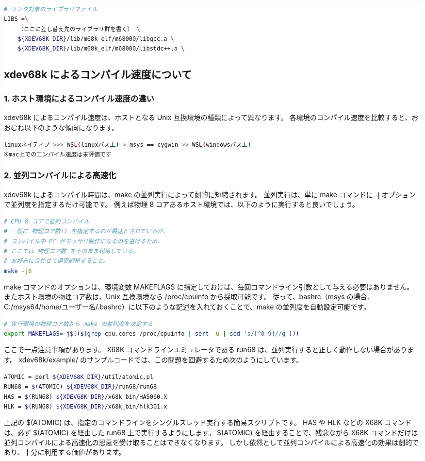 ```bash
# リンク対象のライブラリファイル
LIBS =\
	（ここに差し替え先のライブラリ群を書く） \
	${XDEV68K_DIR}/lib/m68k_elf/m68000/libgcc.a \
	${XDEV68K_DIR}/lib/m68k_elf/m68000/libstdc++.a \
```


## xdev68k によるコンパイル速度について

### 1. ホスト環境によるコンパイル速度の違い
xdev68k によるコンパイル速度は、ホストとなる Unix 互換環境の種類によって異なります。
各環境のコンパイル速度を比較すると、おおむね以下のような傾向になります。
```bash
linuxネイティブ >>> WSL(linuxパス上) > msys == cygwin >> WSL(windowsパス上) 
※mac上でのコンパイル速度は未評価です
```

### 2. 並列コンパイルによる高速化
xdev68k によるコンパイル時間は、make の並列実行によって劇的に短縮されます。
並列実行は、単に make コマンドに -j オプションで並列度を指定するだけ可能です。
例えば物理 8 コアあるホスト環境では、以下のように実行すると良いでしょう。
```bash
# CPU 8 コアで並列コンパイル
# 一般に 物理コア数+1 を指定するのが最速とされているが、
# コンパイル中 PC がモッサリ動作になるのを避けるため、
# ここでは 物理コア数 をそのまま利用している。
# お好みに合わせて適宜調整すること。 
make -j8
```
make コマンドのオプションは、環境変数 MAKEFLAGS に指定しておけば、毎回コマンドライン引数として与える必要はありません。
またホスト環境の物理コア数は、Unix 互換環境なら /proc/cpuinfo から採取可能です。
従って、bashrc（msys の場合、C:/msys64/home/ユーザー名/.bashrc）に以下のような記述を入れておくことで、make の並列度を自動設定可能です。
```bash
# 実行環境の物理コア数から make の並列度を決定する
export MAKEFLAGS=-j$(($(grep cpu.cores /proc/cpuinfo | sort -u | sed 's/[^0-9]//g')))
```

ここで一点注意事項があります。
X68K コマンドラインエミュレータである run68 は、並列実行すると正しく動作しない場合があります。
xdev68k/example/ のサンプルコードでは、この問題を回避するため次のようにしています。
```bash
ATOMIC = perl ${XDEV68K_DIR}/util/atomic.pl
RUN68 = $(ATOMIC) ${XDEV68K_DIR}/run68/run68
HAS = $(RUN68) ${XDEV68K_DIR}/x68k_bin/HAS060.X
HLK = $(RUN68) ${XDEV68K_DIR}/x68k_bin/hlk301.x
```
上記の \$(ATOMIC) は、指定のコマンドラインをシングルスレッド実行する簡易スクリプトです。
HAS や HLK などの X68K コマンドは、必ず $(ATOMIC) を経由した run68 上で実行するようにします。
\$(ATOMIC) を経由することで、残念ながら X68K コマンドだけは並列コンパイルによる高速化の恩恵を受け取ることはできなくなります。
しかし依然として並列コンパイルによる高速化の効果は劇的であり、十分に利用する価値があります。
